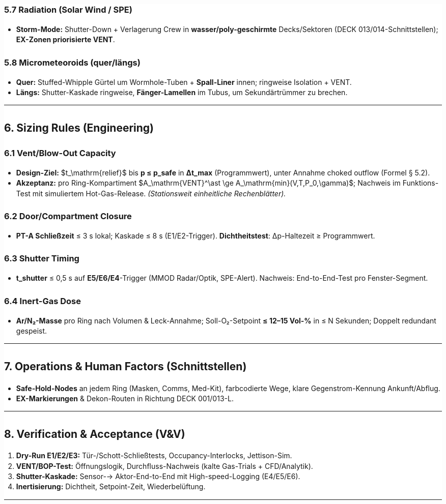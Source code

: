 ### 5.7 Radiation (Solar Wind / SPE)

* **Storm-Mode:** Shutter-Down + Verlagerung Crew in **wasser/poly-geschirmte** Decks/Sektoren (DECK 013/014-Schnittstellen); **EX-Zonen priorisierte VENT**.

### 5.8 Micrometeoroids (quer/längs)

* **Quer:** Stuffed-Whipple Gürtel um Wormhole-Tuben + **Spall-Liner** innen; ringweise Isolation + VENT.
* **Längs:** Shutter-Kaskade ringweise, **Fänger-Lamellen** im Tubus, um Sekundärtrümmer zu brechen.

---

## 6. Sizing Rules (Engineering)

### 6.1 Vent/Blow-Out Capacity

* **Design-Ziel:** \$t\_\mathrm{relief}\$ bis **p ≤ p\_safe** in **Δt\_max** (Programmwert), unter Annahme choked outflow (Formel § 5.2).
* **Akzeptanz:** pro Ring-Kompartiment \$A\_\mathrm{VENT}^\ast \ge A\_\mathrm{min}(V,T,P\_0,\gamma)\$; Nachweis im Funktions-Test mit simuliertem Hot-Gas-Release. *(Stationsweit einheitliche Rechenblätter).*

### 6.2 Door/Compartment Closure

* **PT-A Schließzeit** ≤ 3 s lokal; Kaskade ≤ 8 s (E1/E2-Trigger). **Dichtheitstest**: Δp-Haltezeit ≥ Programmwert.

### 6.3 Shutter Timing

* **t\_shutter** ≤ 0,5 s auf **E5/E6/E4**-Trigger (MMOD Radar/Optik, SPE-Alert). Nachweis: End-to-End-Test pro Fenster-Segment.

### 6.4 Inert-Gas Dose

* **Ar/N₂-Masse** pro Ring nach Volumen & Leck-Annahme; Soll-O₂-Setpoint **≤ 12–15 Vol-%** in ≤ N Sekunden; Doppelt redundant gespeist.

---

## 7. Operations & Human Factors (Schnittstellen)

* **Safe-Hold-Nodes** an jedem Ring (Masken, Comms, Med-Kit), farbcodierte Wege, klare Gegenstrom-Kennung Ankunft/Abflug.
* **EX-Markierungen** & Dekon-Routen in Richtung DECK 001/013-L.

---

## 8. Verification & Acceptance (V\&V)

1. **Dry-Run E1/E2/E3:** Tür-/Schott-Schließtests, Occupancy-Interlocks, Jettison-Sim.
2. **VENT/BOP-Test:** Öffnungslogik, Durchfluss-Nachweis (kalte Gas-Trials + CFD/Analytik).
3. **Shutter-Kaskade:** Sensor-→ Aktor-End-to-End mit High-speed-Logging (E4/E5/E6).
4. **Inertisierung:** Dichtheit, Setpoint-Zeit, Wiederbelüftung.

---